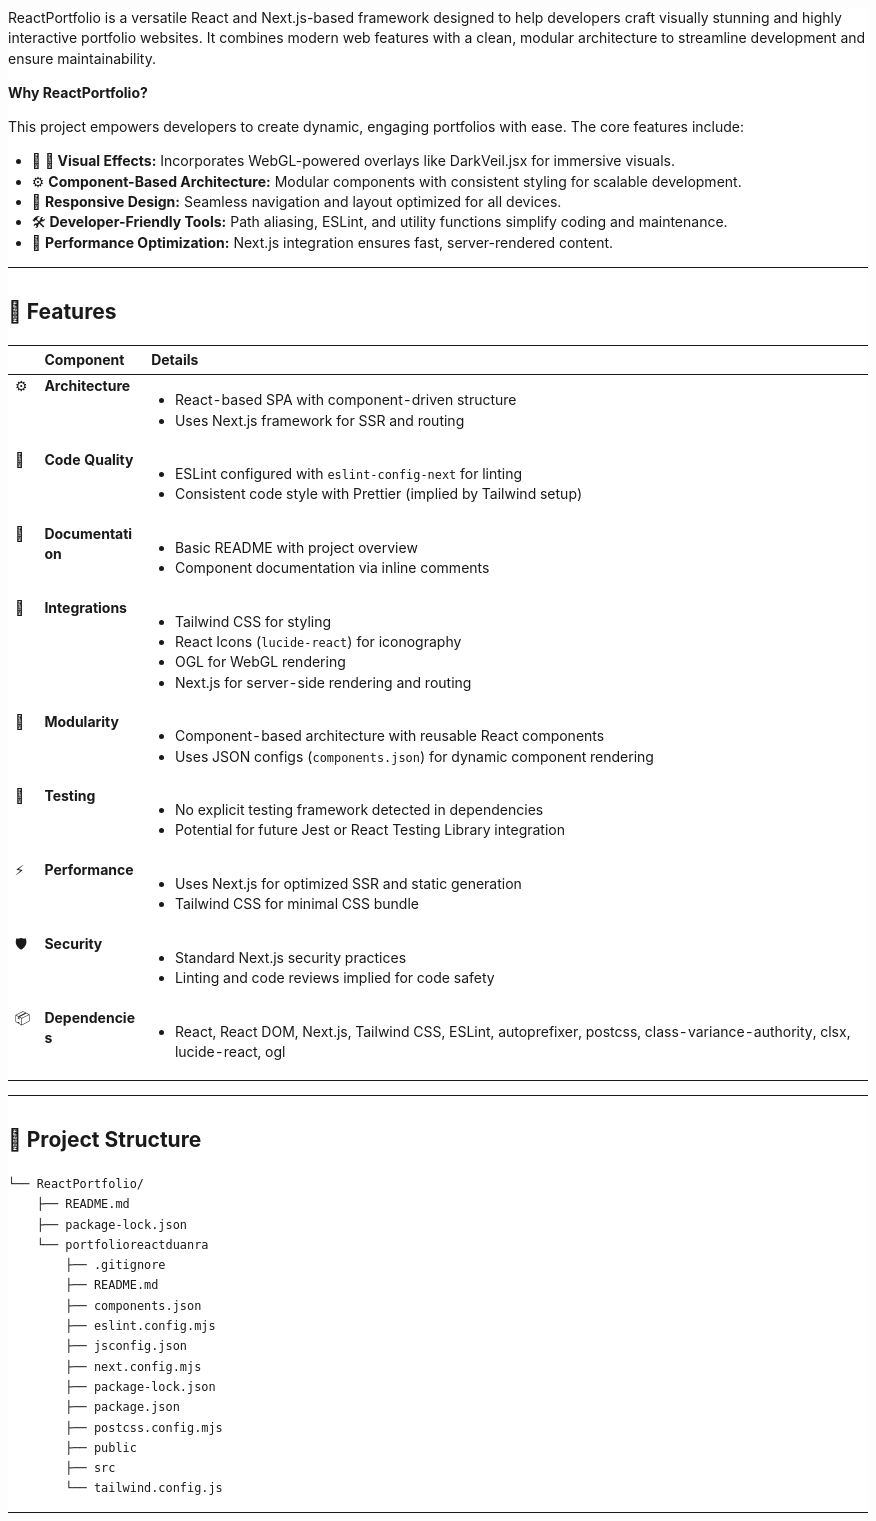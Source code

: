ReactPortfolio is a versatile React and Next.js-based framework designed to help developers craft visually stunning and highly interactive portfolio websites. It combines modern web features with a clean, modular architecture to streamline development and ensure maintainability.

**Why ReactPortfolio?**

This project empowers developers to create dynamic, engaging portfolios with ease. The core features include:

- 🎨 **🌈 Visual Effects:** Incorporates WebGL-powered overlays like DarkVeil.jsx for immersive visuals.
- ⚙️ **Component-Based Architecture:** Modular components with consistent styling for scalable development.
- 📱 **Responsive Design:** Seamless navigation and layout optimized for all devices.
- 🛠️ **Developer-Friendly Tools:** Path aliasing, ESLint, and utility functions simplify coding and maintenance.
- 🚀 **Performance Optimization:** Next.js integration ensures fast, server-rendered content.

---

## 📌 Features

|      | Component       | Details                                                                                     |
| :--- | :-------------- | :------------------------------------------------------------------------------------------ |
| ⚙️  | **Architecture**  | <ul><li>React-based SPA with component-driven structure</li><li>Uses Next.js framework for SSR and routing</li></ul> |
| 🔩 | **Code Quality**  | <ul><li>ESLint configured with `eslint-config-next` for linting</li><li>Consistent code style with Prettier (implied by Tailwind setup)</li></ul> |
| 📄 | **Documentation** | <ul><li>Basic README with project overview</li><li>Component documentation via inline comments</li></ul> |
| 🔌 | **Integrations**  | <ul><li>Tailwind CSS for styling</li><li>React Icons (`lucide-react`) for iconography</li><li>OGL for WebGL rendering</li><li>Next.js for server-side rendering and routing</li></ul> |
| 🧩 | **Modularity**    | <ul><li>Component-based architecture with reusable React components</li><li>Uses JSON configs (`components.json`) for dynamic component rendering</li></ul> |
| 🧪 | **Testing**       | <ul><li>No explicit testing framework detected in dependencies</li><li>Potential for future Jest or React Testing Library integration</li></ul> |
| ⚡️  | **Performance**   | <ul><li>Uses Next.js for optimized SSR and static generation</li><li>Tailwind CSS for minimal CSS bundle</li></ul> |
| 🛡️ | **Security**      | <ul><li>Standard Next.js security practices</li><li>Linting and code reviews implied for code safety</li></ul> |
| 📦 | **Dependencies**  | <ul><li>React, React DOM, Next.js, Tailwind CSS, ESLint, autoprefixer, postcss, class-variance-authority, clsx, lucide-react, ogl</li></ul> |

---

## 📁 Project Structure

```sh
└── ReactPortfolio/
    ├── README.md
    ├── package-lock.json
    └── portfolioreactduanra
        ├── .gitignore
        ├── README.md
        ├── components.json
        ├── eslint.config.mjs
        ├── jsconfig.json
        ├── next.config.mjs
        ├── package-lock.json
        ├── package.json
        ├── postcss.config.mjs
        ├── public
        ├── src
        └── tailwind.config.js
```

---
